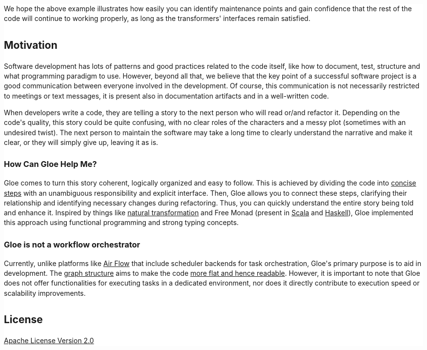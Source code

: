 ```python
```

We hope the above example illustrates how easily you can identify maintenance points and gain confidence that the rest of the code will continue to working properly, as long as the transformers' interfaces remain satisfied.


## Motivation

Software development has lots of patterns and good practices related to the code itself, like how to document, test, structure and what programming paradigm to use. However, beyond all that, we believe that the key point of a successful software project is a good communication between everyone involved in the development. Of course, this communication is not necessarily restricted to meetings or text messages, it is present also in documentation artifacts and in a well-written code.

When developers write a code, they are telling a story to the next person who will read or/and refactor it. Depending on the code's quality, this story could be quite confusing, with no clear roles of the characters and a messy plot (sometimes with an undesired twist). The next person to maintain the software may take a long time to clearly understand the narrative and make it clear, or they will simply give up, leaving it as is.


### How Can Gloe Help Me?

Gloe comes to turn this story coherent, logically organized and easy to follow. This is achieved by dividing the code into [concise steps](https://gloe.ideos.com.br/theory.html) with an unambiguous responsibility and explicit interface. Then, Gloe allows you to connect these steps, clarifying their relationship and identifying necessary changes during refactoring. Thus, you can quickly understand the entire story being told and enhance it. Inspired by things like [natural transformation](https://ncatlab.org/nlab/show/natural+transformation) and Free Monad (present in [Scala](https://typelevel.org/cats/datatypes/freemonad.html) and [Haskell](https://serokell.io/blog/introduction-to-free-monads)), Gloe implemented this approach using functional programming and strong typing concepts.

### Gloe is not a workflow orchestrator

Currently, unlike platforms like [Air Flow](https://airflow.apache.org/) that include scheduler backends for task orchestration, Gloe's primary purpose is to aid in development. The [graph structure](https://gloe.ideos.com.br/theory.html) aims to make the code [more flat and hence readable](https://en.wikibooks.org/wiki/Computer_Programming/Coding_Style/Minimize_nesting). However, it is important to note that Gloe does not offer functionalities for executing tasks in a dedicated environment, nor does it directly contribute to execution speed or scalability improvements.


## License

[Apache License Version 2.0](https://github.com/ideos/gloe/blob/main/LICENSE)